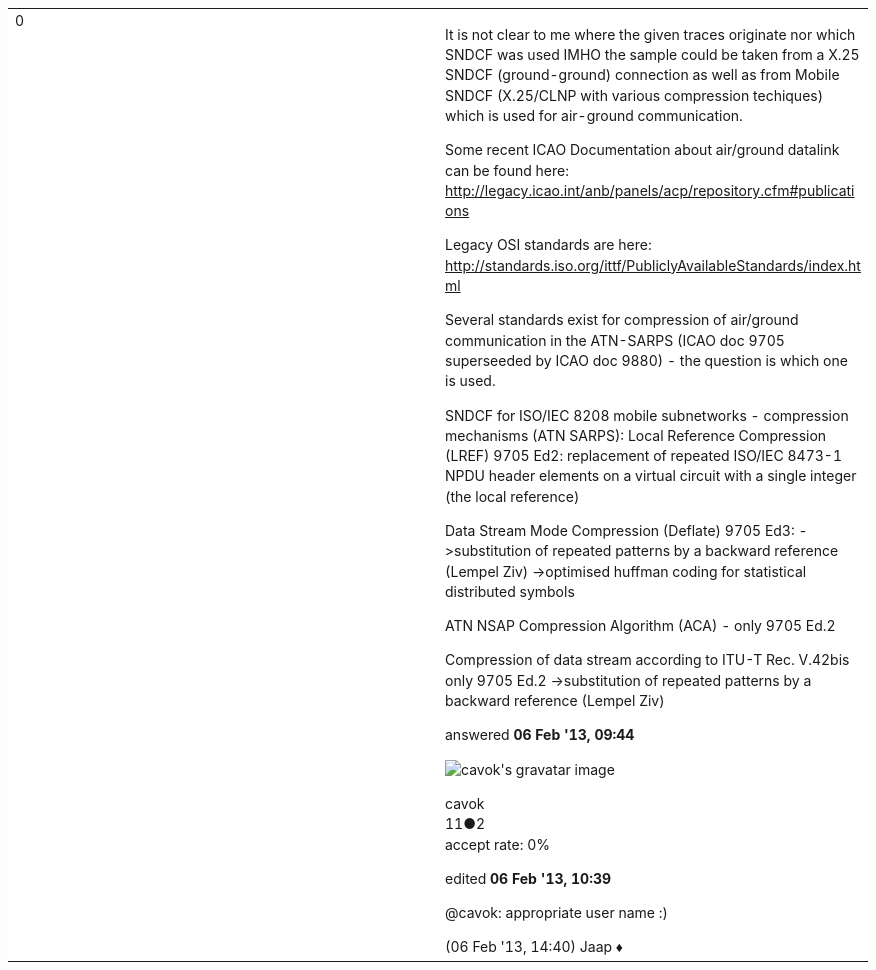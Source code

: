 <table style="width:100%;"><colgroup><col style="width: 50%" /><col style="width: 50%" /></colgroup><tbody><tr class="odd"><td style="width: 30px; vertical-align: top"><div class="vote-buttons"><span id="post-18369-upvote" class="ajax-command post-vote up" rel="nofollow" title="I like this post (click again to cancel)"> </span><div id="post-18369-score" class="post-score" title="current number of votes">0</div><span id="post-18369-downvote" class="ajax-command post-vote down" rel="nofollow" title="I dont like this post (click again to cancel)"> </span></div></td><td><div class="item-right"><div class="answer-body"><p>It is not clear to me where the given traces originate nor which SNDCF was used IMHO the sample could be taken from a X.25 SNDCF (ground-ground) connection as well as from Mobile SNDCF (X.25/CLNP with various compression techiques) which is used for air-ground communication.<br />
</p><p>Some recent ICAO Documentation about air/ground datalink can be found here: <a href="http://legacy.icao.int/anb/panels/acp/repository.cfm#publications">http://legacy.icao.int/anb/panels/acp/repository.cfm#publications</a></p><p>Legacy OSI standards are here: <a href="http://standards.iso.org/ittf/PubliclyAvailableStandards/index.html">http://standards.iso.org/ittf/PubliclyAvailableStandards/index.html</a></p><p>Several standards exist for compression of air/ground communication in the ATN-SARPS (ICAO doc 9705 superseeded by ICAO doc 9880) - the question is which one is used.</p><p>SNDCF for ISO/IEC 8208 mobile subnetworks - compression mechanisms (ATN SARPS): Local Reference Compression (LREF) 9705 Ed2: replacement of repeated ISO/IEC 8473-1 NPDU header elements on a virtual circuit with a single integer (the local reference)</p><p>Data Stream Mode Compression (Deflate) 9705 Ed3: -&gt;substitution of repeated patterns by a backward reference (Lempel Ziv) -&gt;optimised huffman coding for statistical distributed symbols</p><p>ATN NSAP Compression Algorithm (ACA) - only 9705 Ed.2</p><p>Compression of data stream according to ITU-T Rec. V.42bis only 9705 Ed.2 -&gt;substitution of repeated patterns by a backward reference (Lempel Ziv)</p></div><div class="answer-controls post-controls"></div><div class="post-update-info-container"><div class="post-update-info post-update-info-user"><p>answered <strong>06 Feb '13, 09:44</strong></p><img src="https://secure.gravatar.com/avatar/47ca39336dce27d81ba5779a804d0883?s=32&amp;d=identicon&amp;r=g" class="gravatar" width="32" height="32" alt="cavok&#39;s gravatar image" /><p><span>cavok</span><br />
<span class="score" title="11 reputation points">11</span><span title="2 badges"><span class="bronze">●</span><span class="badgecount">2</span></span><br />
<span class="accept_rate" title="Rate of the user&#39;s accepted answers">accept rate:</span> <span title="cavok has no accepted answers">0%</span> </br></p></div><div class="post-update-info post-update-info-edited"><p><span> edited <strong>06 Feb '13, 10:39</strong> </span></p></div></div><div id="comments-container-18369" class="comments-container"><span id="18379"></span><div id="comment-18379" class="comment"><div id="post-18379-score" class="comment-score"></div><div class="comment-text"><p><span>@cavok</span>: appropriate user name :)</p></div><div id="comment-18379-info" class="comment-info"><span class="comment-age">(06 Feb '13, 14:40)</span> <span class="comment-user userinfo">Jaap ♦</span></div></div></div><div id="comment-tools-18369" class="comment-tools"></div><div class="clear"></div><div id="comment-18369-form-container" class="comment-form-container"></div><div class="clear"></div></div></td></tr></tbody></table>

</div>

<div class="paginator-container-left">

</div>

</div>

</div>

